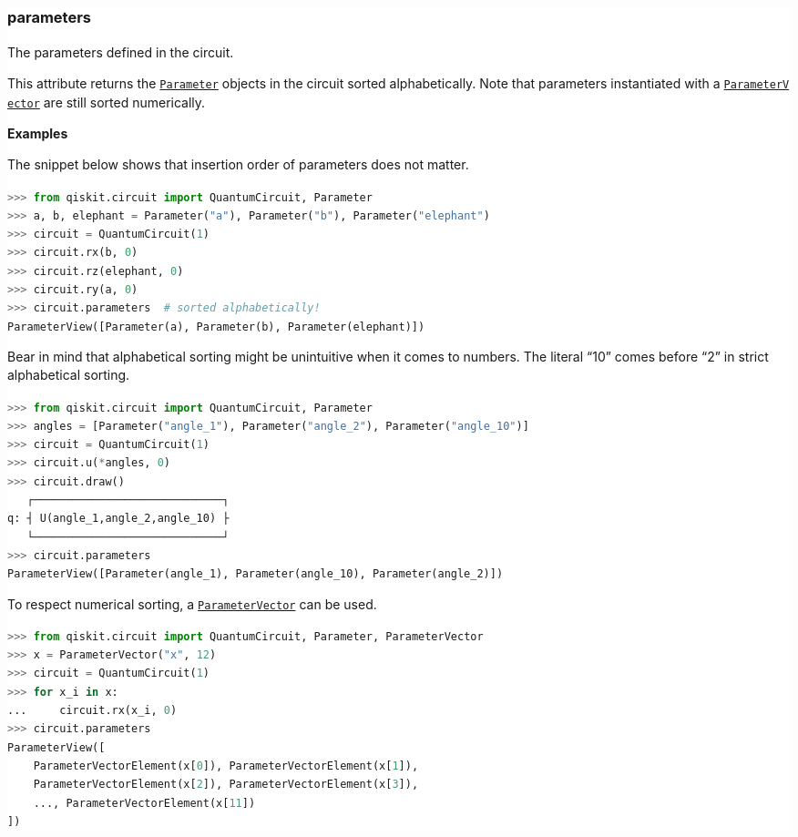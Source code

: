 ### parameters

The parameters defined in the circuit.

This attribute returns the [`Parameter`](circuit#qiskit.circuit.Parameter "qiskit.circuit.Parameter") objects in the circuit sorted alphabetically. Note that parameters instantiated with a [`ParameterVector`](circuit#qiskit.circuit.ParameterVector "qiskit.circuit.ParameterVector") are still sorted numerically.

**Examples**

The snippet below shows that insertion order of parameters does not matter.

```python
>>> from qiskit.circuit import QuantumCircuit, Parameter
>>> a, b, elephant = Parameter("a"), Parameter("b"), Parameter("elephant")
>>> circuit = QuantumCircuit(1)
>>> circuit.rx(b, 0)
>>> circuit.rz(elephant, 0)
>>> circuit.ry(a, 0)
>>> circuit.parameters  # sorted alphabetically!
ParameterView([Parameter(a), Parameter(b), Parameter(elephant)])
```

Bear in mind that alphabetical sorting might be unintuitive when it comes to numbers. The literal “10” comes before “2” in strict alphabetical sorting.

```python
>>> from qiskit.circuit import QuantumCircuit, Parameter
>>> angles = [Parameter("angle_1"), Parameter("angle_2"), Parameter("angle_10")]
>>> circuit = QuantumCircuit(1)
>>> circuit.u(*angles, 0)
>>> circuit.draw()
   ┌─────────────────────────────┐
q: ┤ U(angle_1,angle_2,angle_10) ├
   └─────────────────────────────┘
>>> circuit.parameters
ParameterView([Parameter(angle_1), Parameter(angle_10), Parameter(angle_2)])
```

To respect numerical sorting, a [`ParameterVector`](circuit#qiskit.circuit.ParameterVector "qiskit.circuit.ParameterVector") can be used.

```python
>>> from qiskit.circuit import QuantumCircuit, Parameter, ParameterVector
>>> x = ParameterVector("x", 12)
>>> circuit = QuantumCircuit(1)
>>> for x_i in x:
...     circuit.rx(x_i, 0)
>>> circuit.parameters
ParameterView([
    ParameterVectorElement(x[0]), ParameterVectorElement(x[1]),
    ParameterVectorElement(x[2]), ParameterVectorElement(x[3]),
    ..., ParameterVectorElement(x[11])
])
```
